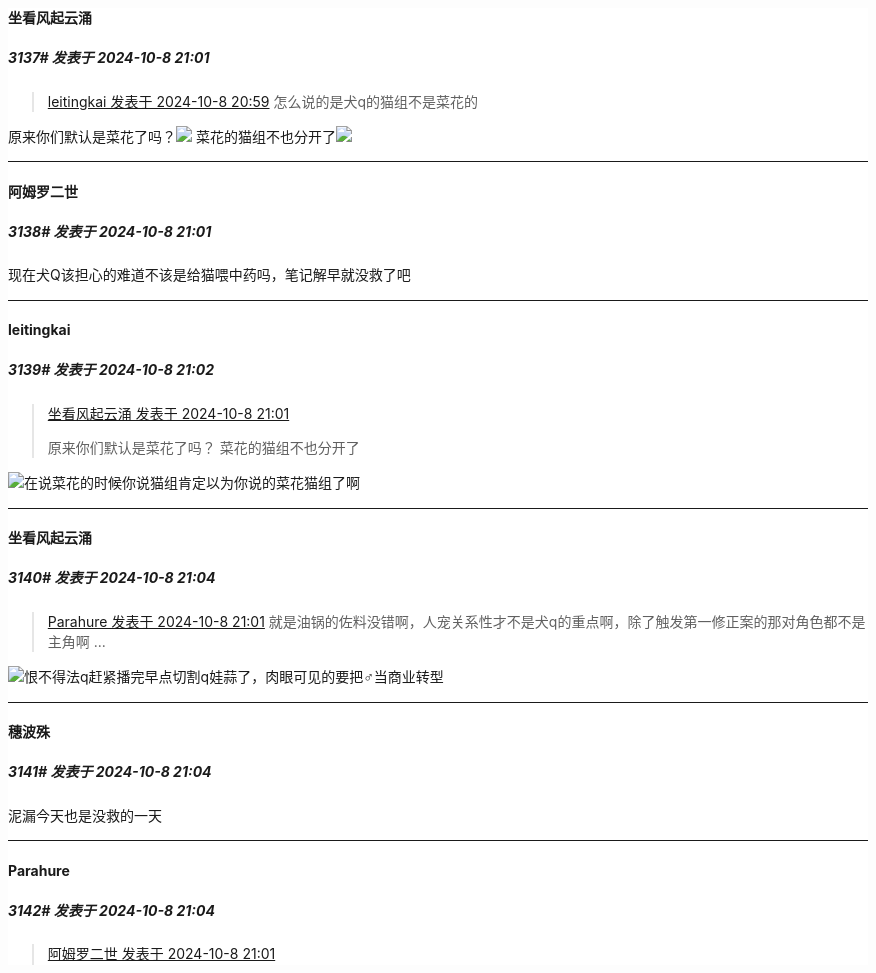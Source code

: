 ####  坐看风起云涌  
##### 3137#       发表于 2024-10-8 21:01

<blockquote><a href="httphttps://bbs.saraba1st.com/2b/forum.php?mod=redirect&amp;goto=findpost&amp;pid=66402508&amp;ptid=2201926" target="_blank">leitingkai 发表于 2024-10-8 20:59</a>
怎么说的是犬q的猫组不是菜花的</blockquote>
原来你们默认是菜花了吗？<img src="https://static.saraba1st.com/image/smiley/face2017/076.png" referrerpolicy="no-referrer">
菜花的猫组不也分开了<img src="https://static.saraba1st.com/image/smiley/face2017/068.png" referrerpolicy="no-referrer">

*****

####  阿姆罗二世  
##### 3138#       发表于 2024-10-8 21:01

现在犬Q该担心的难道不该是给猫喂中药吗，笔记解早就没救了吧


*****

####  leitingkai  
##### 3139#       发表于 2024-10-8 21:02

<blockquote><a href="httphttps://bbs.saraba1st.com/2b/forum.php?mod=redirect&amp;goto=findpost&amp;pid=66402522&amp;ptid=2201926" target="_blank">坐看风起云涌 发表于 2024-10-8 21:01</a>

原来你们默认是菜花了吗？
菜花的猫组不也分开了</blockquote>
<img src="https://static.saraba1st.com/image/smiley/face2017/076.png" referrerpolicy="no-referrer">在说菜花的时候你说猫组肯定以为你说的菜花猫组了啊

*****

####  坐看风起云涌  
##### 3140#       发表于 2024-10-8 21:04

<blockquote><a href="httphttps://bbs.saraba1st.com/2b/forum.php?mod=redirect&amp;goto=findpost&amp;pid=66402518&amp;ptid=2201926" target="_blank">Parahure 发表于 2024-10-8 21:01</a>
就是油锅的佐料没错啊，人宠关系性才不是犬q的重点啊，除了触发第一修正案的那对角色都不是主角啊 ...</blockquote>
<img src="https://static.saraba1st.com/image/smiley/face2017/118.png" referrerpolicy="no-referrer">恨不得法q赶紧播完早点切割q娃蒜了，肉眼可见的要把♂当商业转型

*****

####  穗波殊  
##### 3141#       发表于 2024-10-8 21:04

泥漏今天也是没救的一天

*****

####  Parahure  
##### 3142#       发表于 2024-10-8 21:04

<blockquote><a href="httphttps://bbs.saraba1st.com/2b/forum.php?mod=redirect&amp;goto=findpost&amp;pid=66402524&amp;ptid=2201926" target="_blank">阿姆罗二世 发表于 2024-10-8 21:01</a>
